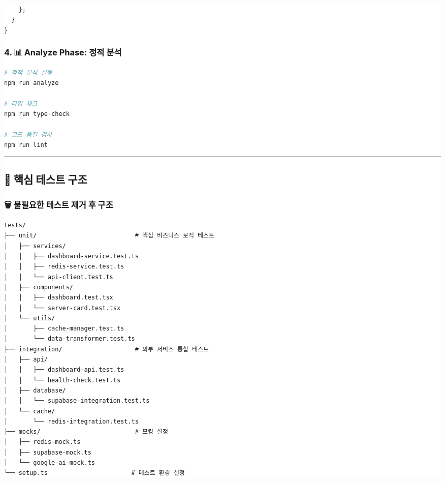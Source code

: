 ```typescript
    };
  }
}
```

### 4. 📊 Analyze Phase: 정적 분석

```bash
# 정적 분석 실행
npm run analyze

# 타입 체크
npm run type-check

# 코드 품질 검사
npm run lint
```

---

## 📁 핵심 테스트 구조

### 🗑️ 불필요한 테스트 제거 후 구조

```
tests/
├── unit/                           # 핵심 비즈니스 로직 테스트
│   ├── services/
│   │   ├── dashboard-service.test.ts
│   │   ├── redis-service.test.ts
│   │   └── api-client.test.ts
│   ├── components/
│   │   ├── dashboard.test.tsx
│   │   └── server-card.test.tsx
│   └── utils/
│       ├── cache-manager.test.ts
│       └── data-transformer.test.ts
├── integration/                    # 외부 서비스 통합 테스트
│   ├── api/
│   │   ├── dashboard-api.test.ts
│   │   └── health-check.test.ts
│   ├── database/
│   │   └── supabase-integration.test.ts
│   └── cache/
│       └── redis-integration.test.ts
├── mocks/                          # 모킹 설정
│   ├── redis-mock.ts
│   ├── supabase-mock.ts
│   └── google-ai-mock.ts
└── setup.ts                       # 테스트 환경 설정
```
